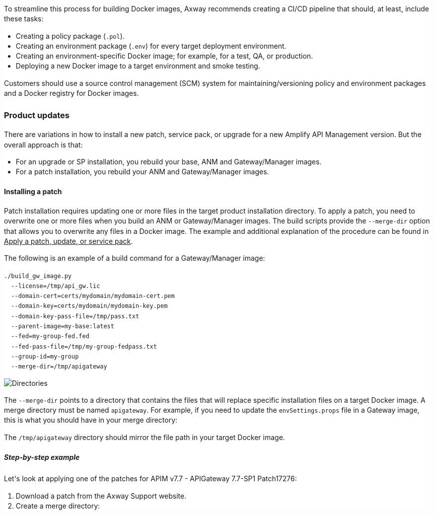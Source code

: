 To streamline this process for building Docker images, Axway recommends creating a CI/CD pipeline that should, at least, include these tasks:

* Creating a policy package (`.pol`).
* Creating an environment package (`.env`) for every target deployment environment.
* Creating an environment-specific Docker image; for example, for a test, QA, or production.
* Deploying a new Docker image to a target environment and smoke testing.

Customers should use a source control management (SCM) system for maintaining/versioning policy and environment packages and a Docker registry for Docker images.

### Product updates

There are variations in how to install a new patch, service pack, or upgrade for a new Amplify API Management version. But the overall approach is that:

* For an upgrade or SP installation, you rebuild your base, ANM and Gateway/Manager images.
* For a patch installation, you rebuild your ANM and Gateway/Manager images.

#### Installing a patch

Patch installation requires updating one or more files in the target product installation directory. To apply a patch, you need to overwrite one or more files when you build an ANM or Gateway/Manager images. The build scripts provide the `--merge-dir` option that allows you to overwrite any files in a Docker image. The example and additional explanation of the procedure can be found in [Apply a patch, update, or service pack](/docs/apim_installation/apigw_containers/container_patch_sp/).

The following is an example of a build command for a Gateway/Manager image:

```
./build_gw_image.py
  --license=/tmp/api_gw.lic
  --domain-cert=certs/mydomain/mydomain-cert.pem
  --domain-key=certs/mydomain/mydomain-key.pem
  --domain-key-pass-file=/tmp/pass.txt
  --parent-image=my-base:latest
  --fed=my-group-fed.fed
  --fed-pass-file=/tmp/my-group-fedpass.txt
  --group-id=my-group
  --merge-dir=/tmp/apigateway
```

![Directories](/Images/apim-reference-architectures/container-azure/image16.png)

The `--merge-dir` points to a directory that contains the files that will replace specific installation files on a target Docker image. A merge directory must be named `apigateway`. For
example, if you need to update the `envSettings.props` file in a Gateway image, this is what you should have in your merge directory:

The `/tmp/apigateway` directory should mirror the file path in your target Docker image.

##### Step-by-step example

Let's look at applying one of the patches for APIM v7.7 - APIGateway 7.7-SP1 Patch17276:

1. Download a patch from the Axway Support website.
2. Create a merge directory:
